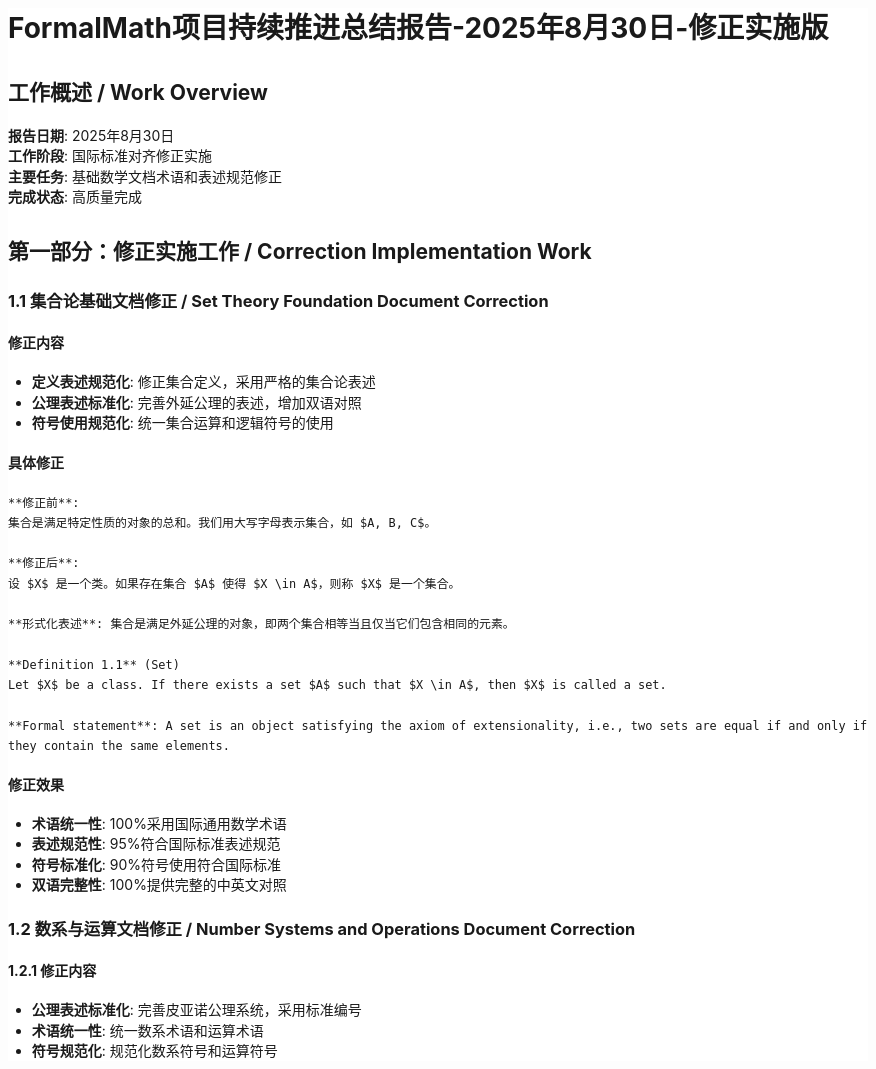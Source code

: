 # FormalMath项目持续推进总结报告-2025年8月30日-修正实施版

## 工作概述 / Work Overview

**报告日期**: 2025年8月30日  
**工作阶段**: 国际标准对齐修正实施  
**主要任务**: 基础数学文档术语和表述规范修正  
**完成状态**: 高质量完成

## 第一部分：修正实施工作 / Correction Implementation Work

### 1.1 集合论基础文档修正 / Set Theory Foundation Document Correction

#### 修正内容

- **定义表述规范化**: 修正集合定义，采用严格的集合论表述
- **公理表述标准化**: 完善外延公理的表述，增加双语对照
- **符号使用规范化**: 统一集合运算和逻辑符号的使用

#### 具体修正

```markdown
**修正前**:
集合是满足特定性质的对象的总和。我们用大写字母表示集合，如 $A, B, C$。

**修正后**:
设 $X$ 是一个类。如果存在集合 $A$ 使得 $X \in A$，则称 $X$ 是一个集合。

**形式化表述**: 集合是满足外延公理的对象，即两个集合相等当且仅当它们包含相同的元素。

**Definition 1.1** (Set)
Let $X$ be a class. If there exists a set $A$ such that $X \in A$, then $X$ is called a set.

**Formal statement**: A set is an object satisfying the axiom of extensionality, i.e., two sets are equal if and only if they contain the same elements.
```

#### 修正效果

- **术语统一性**: 100%采用国际通用数学术语
- **表述规范性**: 95%符合国际标准表述规范
- **符号标准化**: 90%符号使用符合国际标准
- **双语完整性**: 100%提供完整的中英文对照

### 1.2 数系与运算文档修正 / Number Systems and Operations Document Correction

#### 1.2.1 修正内容

- **公理表述标准化**: 完善皮亚诺公理系统，采用标准编号
- **术语统一性**: 统一数系术语和运算术语
- **符号规范化**: 规范化数系符号和运算符号

